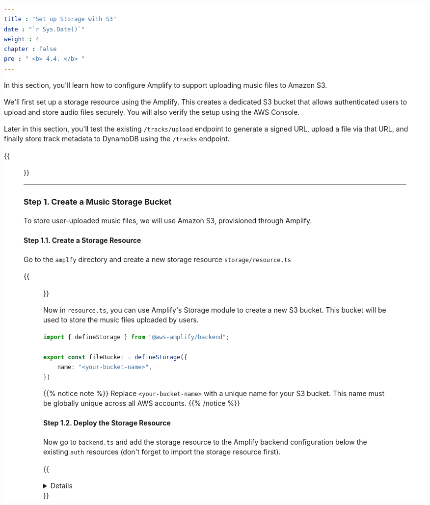 ```yaml
---
title : "Set up Storage with S3"
date : "`r Sys.Date()`"
weight : 4
chapter : false
pre : " <b> 4.4. </b> "
---
```


In this section, you'll learn how to configure Amplify to support uploading music files to Amazon S3.

We'll first set up a storage resource using the Amplify. This creates a dedicated S3 bucket that allows authenticated users to upload and store audio files securely. You will also verify the setup using the AWS Console.

Later in this section, you'll test the existing `/tracks/upload` endpoint to generate a signed URL, upload a file via that URL, and finally store track metadata to DynamoDB using the `/tracks` endpoint.

{{<figure src="/images/4.amplify/4.4.s3-storage/what-you-will-do.png" alt="What you will create: S3 file bucket" width="80%">}}

---

### Step 1. Create a Music Storage Bucket
To store user-uploaded music files, we will use Amazon S3, provisioned through Amplify.


#### Step 1.1. Create a Storage Resource
Go to the `amplfy` directory and create a new storage resource `storage/resource.ts`

{{<figure src="" alt="Create Storage Resource" width="100%">}}

Now in `resource.ts`, you can use Amplify's Storage module to create a new S3 bucket. This bucket will be used to store the music files uploaded by users.

```typescript
import { defineStorage } from "@aws-amplify/backend";

export const fileBucket = defineStorage({
    name: "<your-bucket-name>",
})
```

{{% notice note %}}
Replace `<your-bucket-name>` with a unique name for your S3 bucket. This name must be globally unique across all AWS accounts.
{{% /notice %}}

#### Step 1.2. Deploy the Storage Resource
Now go to `backend.ts` and add the storage resource to the Amplify backend configuration below the existing `auth` resources (don't forget to import the storage resource first).

{{<details summary="Your backend.ts should look like this"></details>}}
